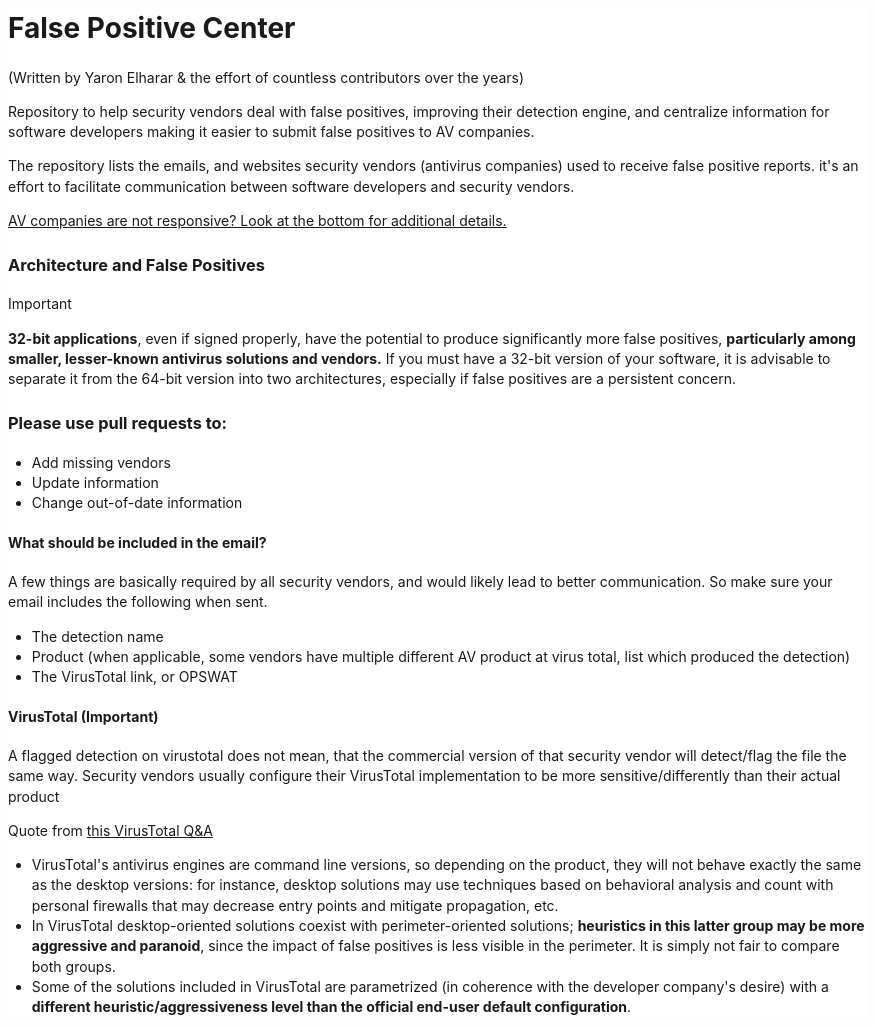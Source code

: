 # False Positive Center
(Written by Yaron Elharar & the effort of countless contributors over the years)

Repository to help security vendors deal with false positives, improving their detection engine, and centralize information for software developers making it easier to submit false positives to AV companies.

The repository lists the emails, and websites security vendors (antivirus companies) used to receive false positive reports. it's an effort to facilitate communication between software developers and security vendors.

[AV companies are not responsive? Look at the bottom for additional details.](#av-companies-are-not-responsive)

### Architecture and False Positives 
> [!IMPORTANT]
> **32-bit applications**, even if signed properly, have the potential to produce significantly more false positives, **particularly among smaller, lesser-known antivirus solutions and vendors.**
If you must have a 32-bit version of your software, it is advisable to separate it from the 64-bit version into two architectures, especially if false positives are a persistent concern.



### Please use pull requests to:
- Add missing vendors
- Update information
- Change out-of-date information

#### What should be included in the email?
A few things are basically required by all security vendors, and would likely lead to better communication. So make sure your email includes the following when sent.
- The detection name
- Product (when applicable, some vendors have multiple different AV product at virus total, list which produced the detection)
- The VirusTotal link, or OPSWAT

#### VirusTotal (Important)

A flagged detection on virustotal does not mean, that the commercial version of that security vendor will detect/flag the file the same way. Security vendors usually configure their VirusTotal implementation to be more sensitive/differently than their actual product

Quote from [this VirusTotal Q&A](https://docs.virustotal.com/docs/antivirus-stats)
- VirusTotal's antivirus engines are command line versions, so depending on the product, they will not behave exactly the same as the desktop versions: for instance, desktop solutions may use techniques based on behavioral analysis and count with personal firewalls that may decrease entry points and mitigate propagation, etc.
- In VirusTotal desktop-oriented solutions coexist with perimeter-oriented solutions; **heuristics in this latter group may be more aggressive and paranoid**, since the impact of false positives is less visible in the perimeter. It is simply not fair to compare both groups.
- Some of the solutions included in VirusTotal are parametrized (in coherence with the developer company's desire) with a **different heuristic/aggressiveness level than the official end-user default configuration**.
